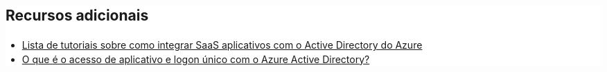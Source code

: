 
## <a name="additional-resources"></a>Recursos adicionais

* [Lista de tutoriais sobre como integrar SaaS aplicativos com o Active Directory do Azure](active-directory-saas-tutorial-list.md)
* [O que é o acesso de aplicativo e logon único com o Azure Active Directory?](active-directory-appssoaccess-whatis.md)





[1]: ./media/active-directory-saas-8x8virtualoffice-tutorial/tutorial_general_01.png
[2]: ./media/active-directory-saas-8x8virtualoffice-tutorial/tutorial_general_02.png
[3]: ./media/active-directory-saas-8x8virtualoffice-tutorial/tutorial_general_03.png
[4]: ./media/active-directory-saas-8x8virtualoffice-tutorial/tutorial_general_04.png

[6]: ./media/active-directory-saas-8x8virtualoffice-tutorial/tutorial_general_05.png
[10]: ./media/active-directory-saas-8x8virtualoffice-tutorial/tutorial_general_06.png
[11]: ./media/active-directory-saas-8x8virtualoffice-tutorial/tutorial_general_07.png
[20]: ./media/active-directory-saas-8x8virtualoffice-tutorial/tutorial_general_100.png

[200]: ./media/active-directory-saas-8x8virtualoffice-tutorial/tutorial_general_200.png
[201]: ./media/active-directory-saas-8x8virtualoffice-tutorial/tutorial_general_201.png
[203]: ./media/active-directory-saas-8x8virtualoffice-tutorial/tutorial_general_203.png
[204]: ./media/active-directory-saas-8x8virtualoffice-tutorial/tutorial_general_204.png
[205]: ./media/active-directory-saas-8x8virtualoffice-tutorial/tutorial_general_205.png
